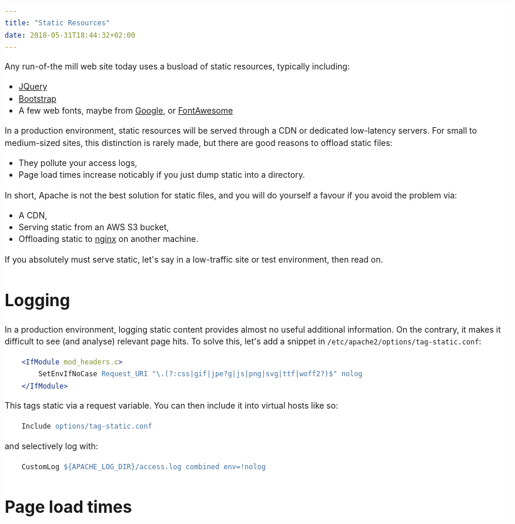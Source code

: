 ```yaml
---
title: "Static Resources"
date: 2018-05-31T18:44:32+02:00
---
```


Any run-of-the mill web site today uses a busload of static resources, typically including:

* [JQuery](http://jquery.com)
* [Bootstrap](https://getbootstrap.com)
* A few web fonts, maybe from [Google](https://fonts.google.com), or [FontAwesome](https://fontawesome.com)

In a production environment, static resources will be served through a CDN or dedicated low-latency servers. For small to medium-sized sites, this distinction is rarely made, but there are good reasons to offload static files:

* They pollute your access logs,
* Page load times increase noticably if you just dump static into a directory. 

In short, Apache is not the best solution for static files, and you will do yourself a favour if you avoid the problem via:

* A CDN,
* Serving static from an AWS S3 bucket,
* Offloading static to [nginx](https://nginx.org) on another machine.

If you absolutely must serve static, let's say in a low-traffic site or test environment, then read on.

# Logging

In a production environment, logging static content provides almost no useful additional information. On the contrary, it makes it difficult to see (and analyse) relevant page hits. To solve this, let's add a snippet in `/etc/apache2/options/tag-static.conf`:

```apache
    <IfModule mod_headers.c>
        SetEnvIfNoCase Request_URI "\.(?:css|gif|jpe?g|js|png|svg|ttf|woff2?)$" nolog
    </IfModule>
```
    
This tags static via a request variable. You can then include it into virtual hosts like so:

```apache
    Include options/tag-static.conf
```

and selectively log with:

```apache
    CustomLog ${APACHE_LOG_DIR}/access.log combined env=!nolog
```

# Page load times
